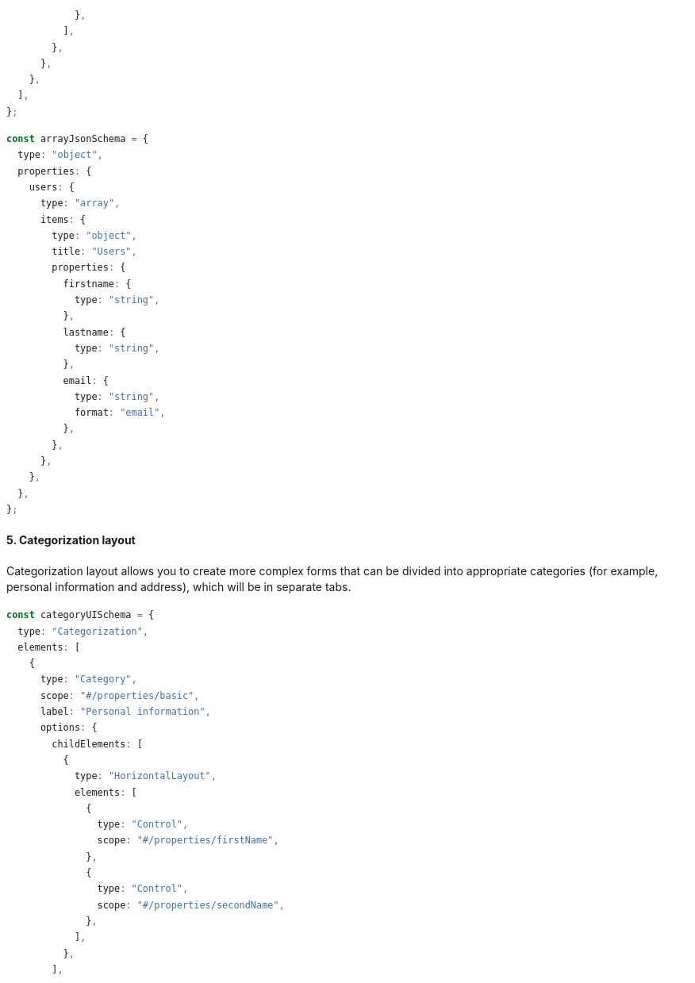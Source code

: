 ```ts
            },
          ],
        },
      },
    },
  ],
};
```

```ts
const arrayJsonSchema = {
  type: "object",
  properties: {
    users: {
      type: "array",
      items: {
        type: "object",
        title: "Users",
        properties: {
          firstname: {
            type: "string",
          },
          lastname: {
            type: "string",
          },
          email: {
            type: "string",
            format: "email",
          },
        },
      },
    },
  },
};
```

#### 5. Categorization layout

Categorization layout allows you to create more complex forms that can be divided into appropriate categories (for example, personal information and address), which will be in separate tabs.

```ts
const categoryUISchema = {
  type: "Categorization",
  elements: [
    {
      type: "Category",
      scope: "#/properties/basic",
      label: "Personal information",
      options: {
        childElements: [
          {
            type: "HorizontalLayout",
            elements: [
              {
                type: "Control",
                scope: "#/properties/firstName",
              },
              {
                type: "Control",
                scope: "#/properties/secondName",
              },
            ],
          },
        ],
```